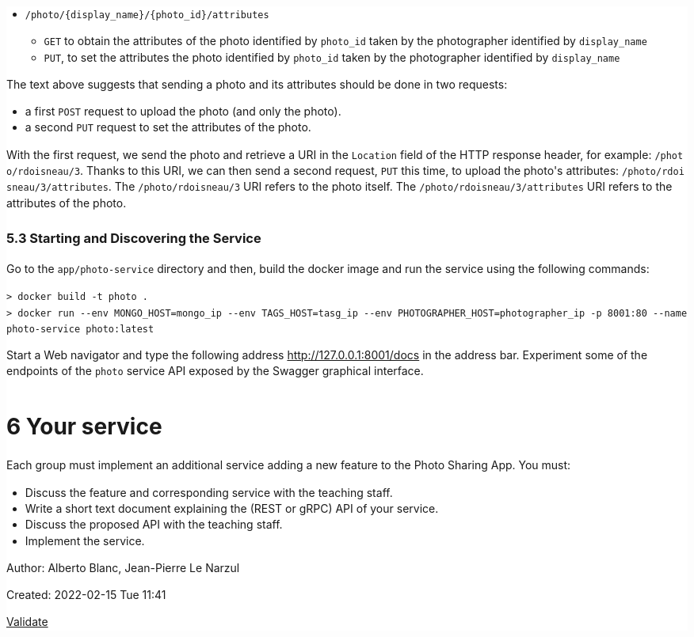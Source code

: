 - ```
  /photo/{display_name}/{photo_id}/attributes
  ```

  - `GET` to obtain the attributes of the photo identified by `photo_id` taken by the photographer identified by `display_name`
  - `PUT`, to set the attributes the photo identified by `photo_id` taken by the photographer identified by `display_name`

The text above suggests that sending a photo and its attributes should be done in two requests:

- a first `POST` request to upload the photo (and only the photo).
- a second `PUT` request to set the attributes of the photo.

With the first request, we send the photo and retrieve a URI in the `Location` field of the HTTP response header, for example: `/photo/rdoisneau/3`. Thanks to this URI, we can then send a second request, `PUT` this time, to upload the photo's attributes: `/photo/rdoisneau/3/attributes`. The `/photo/rdoisneau/3` URI refers to the photo itself. The `/photo/rdoisneau/3/attributes` URI refers to the attributes of the photo.

### 5.3 Starting and Discovering the Service

Go to the `app/photo-service` directory and then, build the docker image and run the service using the following commands:

```
> docker build -t photo .
> docker run --env MONGO_HOST=mongo_ip --env TAGS_HOST=tasg_ip --env PHOTOGRAPHER_HOST=photographer_ip -p 8001:80 --name photo-service photo:latest
```

Start a Web navigator and type the following address http://127.0.0.1:8001/docs in the address bar. Experiment some of the endpoints of the `photo` service API exposed by the Swagger graphical interface.

# 6 Your service

Each group must implement an additional service adding a new feature to the Photo Sharing App. You must:

- Discuss the feature and corresponding service with the teaching staff.
- Write a short text document explaining the (REST or gRPC) API of your service.
- Discuss the proposed API with the teaching staff.
- Implement the service.

Author: Alberto Blanc, Jean-Pierre Le Narzul

Created: 2022-02-15 Tue 11:41

[Validate](https://validator.w3.org/check?uri=referer)